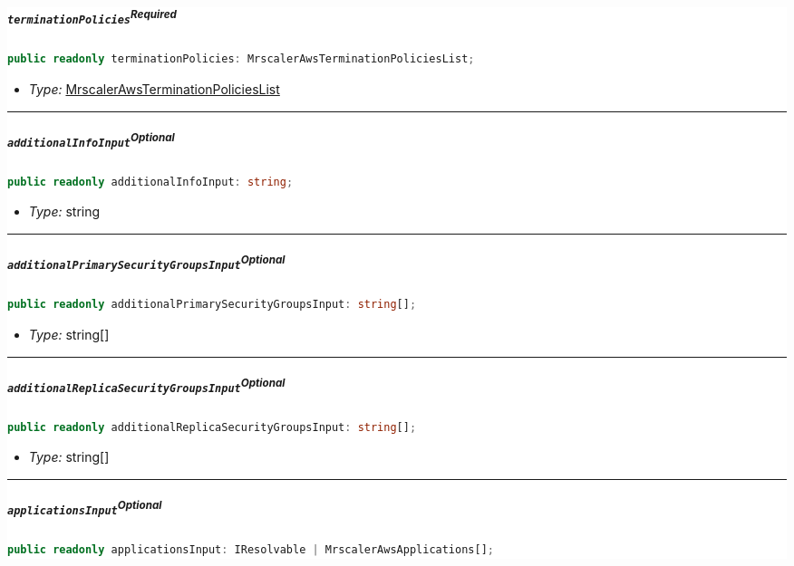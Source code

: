 ##### `terminationPolicies`<sup>Required</sup> <a name="terminationPolicies" id="@cdktf/provider-spotinst.mrscalerAws.MrscalerAws.property.terminationPolicies"></a>

```typescript
public readonly terminationPolicies: MrscalerAwsTerminationPoliciesList;
```

- *Type:* <a href="#@cdktf/provider-spotinst.mrscalerAws.MrscalerAwsTerminationPoliciesList">MrscalerAwsTerminationPoliciesList</a>

---

##### `additionalInfoInput`<sup>Optional</sup> <a name="additionalInfoInput" id="@cdktf/provider-spotinst.mrscalerAws.MrscalerAws.property.additionalInfoInput"></a>

```typescript
public readonly additionalInfoInput: string;
```

- *Type:* string

---

##### `additionalPrimarySecurityGroupsInput`<sup>Optional</sup> <a name="additionalPrimarySecurityGroupsInput" id="@cdktf/provider-spotinst.mrscalerAws.MrscalerAws.property.additionalPrimarySecurityGroupsInput"></a>

```typescript
public readonly additionalPrimarySecurityGroupsInput: string[];
```

- *Type:* string[]

---

##### `additionalReplicaSecurityGroupsInput`<sup>Optional</sup> <a name="additionalReplicaSecurityGroupsInput" id="@cdktf/provider-spotinst.mrscalerAws.MrscalerAws.property.additionalReplicaSecurityGroupsInput"></a>

```typescript
public readonly additionalReplicaSecurityGroupsInput: string[];
```

- *Type:* string[]

---

##### `applicationsInput`<sup>Optional</sup> <a name="applicationsInput" id="@cdktf/provider-spotinst.mrscalerAws.MrscalerAws.property.applicationsInput"></a>

```typescript
public readonly applicationsInput: IResolvable | MrscalerAwsApplications[];
```

